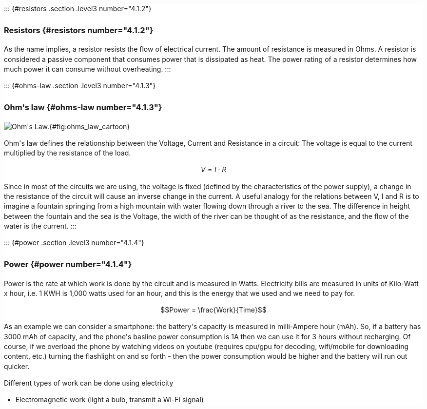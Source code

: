 ::: {#resistors .section .level3 number="4.1.2"}
### Resistors {#resistors number="4.1.2"}

As the name implies, a resistor resists the flow of electrical current.
The amount of resistance is measured in Ohms. A resistor is considered a
passive component that consumes power that is dissipated as heat. The
power rating of a resistor determines how much power it can consume
without overheating.
:::

::: {#ohms-law .section .level3 number="4.1.3"}
### Ohm's law {#ohms-law number="4.1.3"}

![Ohm's Law.](../media/file26.png){#fig:ohms_law_cartoon}

Ohm's law defines the relationship between the Voltage, Current and
Resistance in a circuit: The voltage is equal to the current multiplied
by the resistance of the load.

$$V = I \cdot R$$

Since in most of the circuits we are using, the voltage is fixed
(defined by the characteristics of the power supply), a change in the
resistance of the circuit will cause an inverse change in the current. A
useful analogy for the relations between V, I and R is to imagine a
fountain springing from a high mountain with water flowing down through
a river to the sea. The difference in height between the fountain and
the sea is the Voltage, the width of the river can be thought of as the
resistance, and the flow of the water is the current.
:::

::: {#power .section .level3 number="4.1.4"}
### Power {#power number="4.1.4"}

Power is the rate at which work is done by the circuit and is measured
in Watts. Electricity bills are measured in units of Kilo-Watt x hour,
i.e. 1 KWH is 1,000 watts used for an hour, and this is the energy that
we used and we need to pay for.

$$Power = \frac{Work}{Time}$$

As an example we can consider a smartphone: the battery's capacity is
measured in milli-Ampere hour (mAh). So, if a battery has 3000 mAh of
capacity, and the phone's basline power consumption is 1A then we can
use it for 3 hours without recharging. Of course, if we overload the
phone by watching videos on youtube (requires cpu/gpu for decoding,
wifi/mobile for downloading content, etc.) turning the flashlight on and
so forth - then the power consumption would be higher and the battery
will run out quicker.

Different types of work can be done using electricity

-   Electromagnetic work (light a bulb, transmit a Wi-Fi signal)
